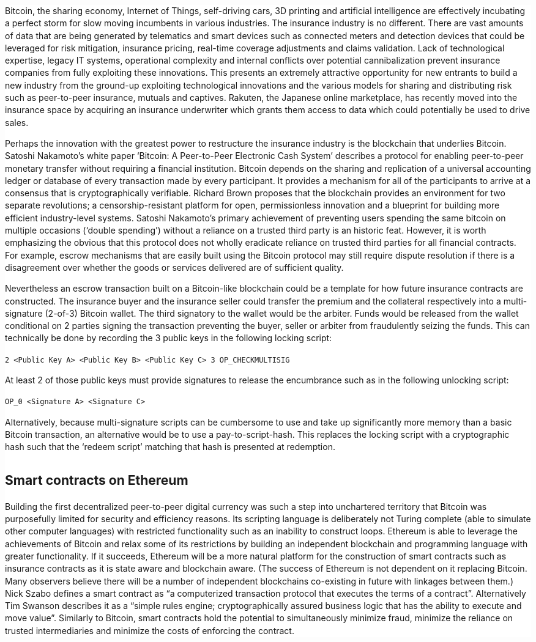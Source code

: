 Bitcoin, the sharing economy, Internet of Things, self-driving cars, 3D printing and artificial intelligence are effectively incubating a perfect storm for slow moving incumbents in various industries. The insurance industry is no different. There are vast amounts of data that are being generated by telematics and smart devices such as connected meters and detection devices that could be leveraged for risk mitigation, insurance pricing, real-time coverage adjustments and claims validation. Lack of technological expertise, legacy IT systems, operational complexity and internal conflicts over potential cannibalization prevent insurance companies from fully exploiting these innovations. This presents an extremely attractive opportunity for new entrants to build a new industry from the ground-up exploiting technological innovations and the various models for sharing and distributing risk such as peer-to-peer insurance, mutuals and captives. Rakuten, the Japanese online marketplace, has recently moved into the insurance space by acquiring an insurance underwriter which grants them access to data which could potentially be used to drive sales.

Perhaps the innovation with the greatest power to restructure the insurance industry is the blockchain that underlies Bitcoin. Satoshi Nakamoto’s white paper ‘Bitcoin: A Peer-to-Peer Electronic Cash System’ describes a protocol for enabling peer-to-peer monetary transfer without requiring a financial institution. Bitcoin depends on the sharing and replication of a universal accounting ledger or database of every transaction made by every participant. It provides a mechanism for all of the participants to arrive at a consensus that is cryptographically verifiable. Richard Brown proposes that the blockchain provides an environment for two separate revolutions; a censorship-resistant platform for open, permissionless innovation and a blueprint for building more efficient industry-level systems. Satoshi Nakamoto’s primary achievement of preventing users spending the same bitcoin on multiple occasions (‘double spending’) without a reliance on a trusted third party is an historic feat. However, it is worth emphasizing the obvious that this protocol does not wholly eradicate reliance on trusted third parties for all financial contracts. For example, escrow mechanisms that are easily built using the Bitcoin protocol may still require dispute resolution if there is a disagreement over whether the goods or services delivered are of sufficient quality.

Nevertheless an escrow transaction built on a Bitcoin-like blockchain could be a template for how future insurance contracts are constructed. The insurance buyer and the insurance seller could transfer the premium and the collateral respectively into a multi-signature (2-of-3) Bitcoin wallet. The third signatory to the wallet would be the arbiter. Funds would be released from the wallet conditional on 2 parties signing the transaction preventing the buyer, seller or arbiter from fraudulently seizing the funds. This can technically be done by recording the 3 public keys in the following locking script:

    2 <Public Key A> <Public Key B> <Public Key C> 3 OP_CHECKMULTISIG
    
At least 2 of those public keys must provide signatures to release the encumbrance such as in the following unlocking script:

    OP_0 <Signature A> <Signature C>

Alternatively, because multi-signature scripts can be cumbersome to use and take up significantly more memory than a basic Bitcoin transaction, an alternative would be to use a pay-to-script-hash. This replaces the locking script with a cryptographic hash such that the ‘redeem script’ matching that hash is presented at redemption.

## Smart contracts on Ethereum

Building the first decentralized peer-to-peer digital currency was such a step into unchartered territory that Bitcoin was purposefully limited for security and efficiency reasons. Its scripting language is deliberately not Turing complete (able to simulate other computer languages) with restricted functionality such as an inability to construct loops. Ethereum is able to leverage the achievements of Bitcoin and relax some of its restrictions by building an independent blockchain and programming language with greater functionality. If it succeeds, Ethereum will be a more natural platform for the construction of smart contracts such as insurance contracts as it is state aware and blockchain aware. (The success of Ethereum is not dependent on it replacing Bitcoin. Many observers believe there will be a number of independent blockchains co-existing in future with linkages between them.) Nick Szabo defines a smart contract as “a computerized transaction protocol that executes the terms of a contract”. Alternatively Tim Swanson describes it as a “simple rules engine; cryptographically assured business logic that has the ability to execute and move value”. Similarly to Bitcoin, smart contracts hold the potential to simultaneously minimize fraud, minimize the reliance on trusted intermediaries and minimize the costs of enforcing the contract.
